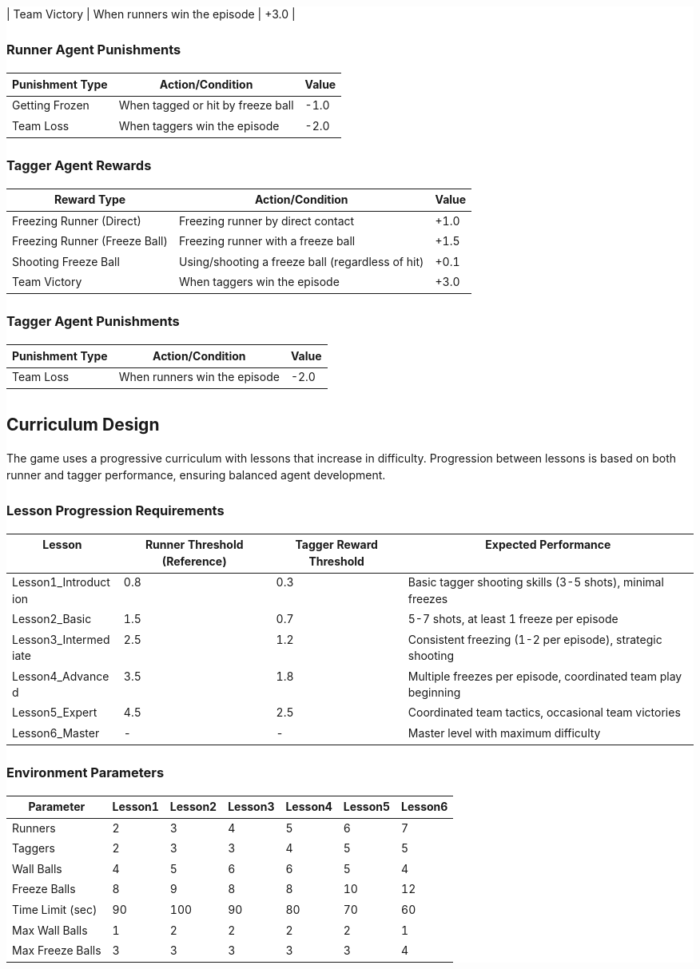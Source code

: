 | Team Victory | When runners win the episode | +3.0 |

### Runner Agent Punishments
| Punishment Type | Action/Condition | Value |
|-----------------|------------------|-------|
| Getting Frozen | When tagged or hit by freeze ball | -1.0 |
| Team Loss | When taggers win the episode | -2.0 |

### Tagger Agent Rewards
| Reward Type | Action/Condition | Value |
|-------------|------------------|-------|
| Freezing Runner (Direct) | Freezing runner by direct contact | +1.0 |
| Freezing Runner (Freeze Ball) | Freezing runner with a freeze ball | +1.5 |
| Shooting Freeze Ball | Using/shooting a freeze ball (regardless of hit) | +0.1 |
| Team Victory | When taggers win the episode | +3.0 |

### Tagger Agent Punishments
| Punishment Type | Action/Condition | Value |
|-----------------|------------------|-------|
| Team Loss | When runners win the episode | -2.0 |

## Curriculum Design

The game uses a progressive curriculum with lessons that increase in difficulty. Progression between lessons is based on both runner and tagger performance, ensuring balanced agent development.

### Lesson Progression Requirements

| Lesson | Runner Threshold (Reference) | Tagger Reward Threshold | Expected Performance |
|--------|------------------------|------------------------|-------------|
| Lesson1_Introduction | 0.8 | 0.3 | Basic tagger shooting skills (3-5 shots), minimal freezes |
| Lesson2_Basic | 1.5 | 0.7 | 5-7 shots, at least 1 freeze per episode |
| Lesson3_Intermediate | 2.5 | 1.2 | Consistent freezing (1-2 per episode), strategic shooting |
| Lesson4_Advanced | 3.5 | 1.8 | Multiple freezes per episode, coordinated team play beginning |
| Lesson5_Expert | 4.5 | 2.5 | Coordinated team tactics, occasional team victories |
| Lesson6_Master | - | - | Master level with maximum difficulty |

### Environment Parameters

| Parameter | Lesson1 | Lesson2 | Lesson3 | Lesson4 | Lesson5 | Lesson6 |
|-----------|---------|---------|---------|---------|---------|---------|
| Runners | 2 | 3 | 4 | 5 | 6 | 7 |
| Taggers | 2 | 3 | 3 | 4 | 5 | 5 |
| Wall Balls | 4 | 5 | 6 | 6 | 5 | 4 |
| Freeze Balls | 8 | 9 | 8 | 8 | 10 | 12 |
| Time Limit (sec) | 90 | 100 | 90 | 80 | 70 | 60 |
| Max Wall Balls | 1 | 2 | 2 | 2 | 2 | 1 |
| Max Freeze Balls | 3 | 3 | 3 | 3 | 3 | 4 |